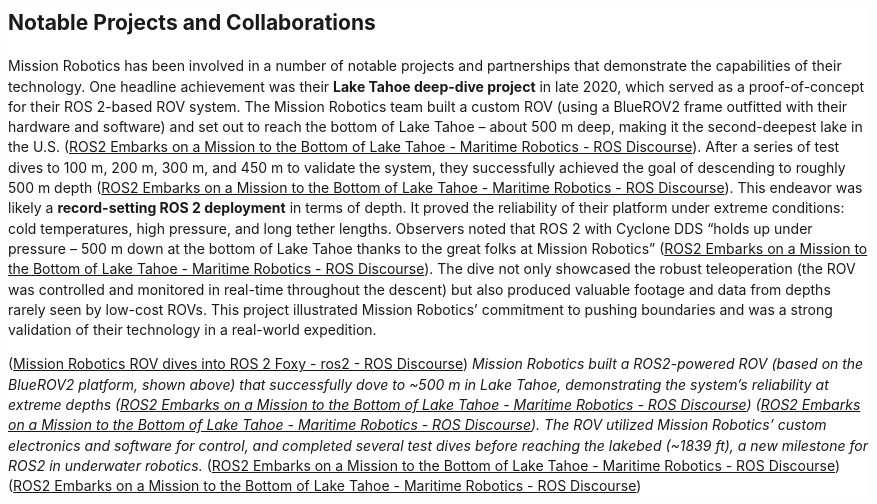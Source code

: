 ## Notable Projects and Collaborations

Mission Robotics has been involved in a number of notable projects and partnerships that demonstrate the capabilities of their technology. One headline achievement was their **Lake Tahoe deep-dive project** in late 2020, which served as a proof-of-concept for their ROS 2-based ROV system. The Mission Robotics team built a custom ROV (using a BlueROV2 frame outfitted with their hardware and software) and set out to reach the bottom of Lake Tahoe – about 500 m deep, making it the second-deepest lake in the U.S. ([ROS2 Embarks on a Mission to the Bottom of Lake Tahoe - Maritime Robotics - ROS Discourse](https://discourse.ros.org/t/ros2-embarks-on-a-mission-to-the-bottom-of-lake-tahoe/17139#:~:text=About%2010%20days%20ago%2C%20we,and%20built%20by%20Blue%20Robotics)). After a series of test dives to 100 m, 200 m, 300 m, and 450 m to validate the system, they successfully achieved the goal of descending to roughly 500 m depth ([ROS2 Embarks on a Mission to the Bottom of Lake Tahoe - Maritime Robotics - ROS Discourse](https://discourse.ros.org/t/ros2-embarks-on-a-mission-to-the-bottom-of-lake-tahoe/17139#:~:text=In%20the%20weeks%20leading%20up,confidence%20to%20go%20the%20distance)). This endeavor was likely a **record-setting ROS 2 deployment** in terms of depth. It proved the reliability of their platform under extreme conditions: cold temperatures, high pressure, and long tether lengths. Observers noted that ROS 2 with Cyclone DDS “holds up under pressure – 500 m down at the bottom of Lake Tahoe thanks to the great folks at Mission Robotics” ([ROS2 Embarks on a Mission to the Bottom of Lake Tahoe - Maritime Robotics - ROS Discourse](https://discourse.ros.org/t/ros2-embarks-on-a-mission-to-the-bottom-of-lake-tahoe/17139#:~:text=Awesome%21%20ROS%202%20with%20Eclipse,great%20folks%20at%20Mission%20Robotics)). The dive not only showcased the robust teleoperation (the ROV was controlled and monitored in real-time throughout the descent) but also produced valuable footage and data from depths rarely seen by low-cost ROVs. This project illustrated Mission Robotics’ commitment to pushing boundaries and was a strong validation of their technology in a real-world expedition.

([Mission Robotics ROV dives into ROS 2 Foxy - ros2 - ROS Discourse](https://discourse.ros.org/t/mission-robotics-rov-dives-into-ros-2-foxy/15830)) _Mission Robotics built a ROS2-powered ROV (based on the BlueROV2 platform, shown above) that successfully dove to ~500 m in Lake Tahoe, demonstrating the system’s reliability at extreme depths ([ROS2 Embarks on a Mission to the Bottom of Lake Tahoe - Maritime Robotics - ROS Discourse](https://discourse.ros.org/t/ros2-embarks-on-a-mission-to-the-bottom-of-lake-tahoe/17139#:~:text=About%2010%20days%20ago%2C%20we,and%20built%20by%20Blue%20Robotics)) ([ROS2 Embarks on a Mission to the Bottom of Lake Tahoe - Maritime Robotics - ROS Discourse](https://discourse.ros.org/t/ros2-embarks-on-a-mission-to-the-bottom-of-lake-tahoe/17139#:~:text=Awesome%21%20ROS%202%20with%20Eclipse,great%20folks%20at%20Mission%20Robotics)). The ROV utilized Mission Robotics’ custom electronics and software for control, and completed several test dives before reaching the lakebed (~1839 ft), a new milestone for ROS2 in underwater robotics._ ([ROS2 Embarks on a Mission to the Bottom of Lake Tahoe - Maritime Robotics - ROS Discourse](https://discourse.ros.org/t/ros2-embarks-on-a-mission-to-the-bottom-of-lake-tahoe/17139#:~:text=About%2010%20days%20ago%2C%20we,and%20built%20by%20Blue%20Robotics)) ([ROS2 Embarks on a Mission to the Bottom of Lake Tahoe - Maritime Robotics - ROS Discourse](https://discourse.ros.org/t/ros2-embarks-on-a-mission-to-the-bottom-of-lake-tahoe/17139#:~:text=Awesome%21%20ROS%202%20with%20Eclipse,great%20folks%20at%20Mission%20Robotics))
